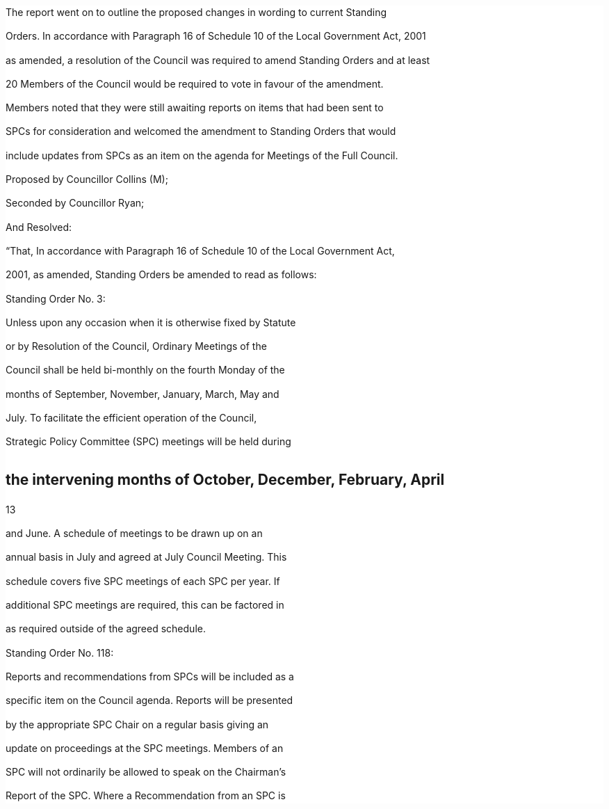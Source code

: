 The report went on to outline the proposed changes in wording to current Standing

Orders. In accordance with Paragraph 16 of Schedule 10 of the Local Government Act, 2001

as amended, a resolution of the Council was required to amend Standing Orders and at least

20 Members of the Council would be required to vote in favour of the amendment.

Members noted that they were still awaiting reports on items that had been sent to

SPCs for consideration and welcomed the amendment to Standing Orders that would

include updates from SPCs as an item on the agenda for Meetings of the Full Council.

Proposed by Councillor Collins (M);

Seconded by Councillor Ryan;

And Resolved:

“That, In accordance with Paragraph 16 of Schedule 10 of the Local Government Act,

2001, as amended, Standing Orders be amended to read as follows:

Standing Order No. 3:

Unless upon any occasion when it is otherwise fixed by Statute

or by Resolution of the Council, Ordinary Meetings of the

Council shall be held bi-monthly on the fourth Monday of the

months of September, November, January, March, May and

July. To facilitate the efficient operation of the Council,

Strategic Policy Committee (SPC) meetings will be held during

the intervening months of October, December, February, April
---
13

and June. A schedule of meetings to be drawn up on an

annual basis in July and agreed at July Council Meeting. This

schedule covers five SPC meetings of each SPC per year. If

additional SPC meetings are required, this can be factored in

as required outside of the agreed schedule.

Standing Order No. 118:

Reports and recommendations from SPCs will be included as a

specific item on the Council agenda. Reports will be presented

by the appropriate SPC Chair on a regular basis giving an

update on proceedings at the SPC meetings. Members of an

SPC will not ordinarily be allowed to speak on the Chairman’s

Report of the SPC. Where a Recommendation from an SPC is
